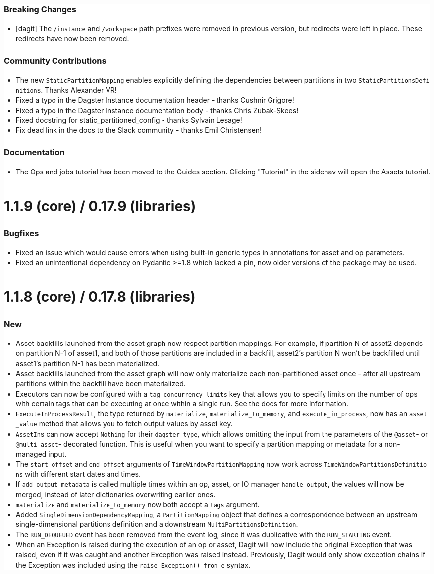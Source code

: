 ### Breaking Changes

- [dagit] The `/instance` and `/workspace` path prefixes were removed in previous version, but redirects were left in place. These redirects have now been removed.

### Community Contributions

- The new `StaticPartitionMapping` enables explicitly defining the dependencies between partitions in two `StaticPartitionsDefinition`s. Thanks Alexander VR!
- Fixed a typo in the Dagster Instance documentation header - thanks Cushnir Grigore!
- Fixed a typo in the Dagster Instance documentation body - thanks Chris Zubak-Skees!
- Fixed docstring for static_partitioned_config - thanks Sylvain Lesage!
- Fix dead link in the docs to the Slack community - thanks Emil Christensen!

### Documentation

- The [Ops and jobs tutorial](https://docs.dagster.io/master/guides/dagster/intro-to-ops-jobs) has been moved to the Guides section. Clicking "Tutorial" in the sidenav will open the Assets tutorial.

# 1.1.9 (core) / 0.17.9 (libraries)

### Bugfixes

- Fixed an issue which would cause errors when using built-in generic types in annotations for asset and op parameters.
- Fixed an unintentional dependency on Pydantic >=1.8 which lacked a pin, now older versions of the package may be used.

# 1.1.8 (core) / 0.17.8 (libraries)

### New

- Asset backfills launched from the asset graph now respect partition mappings. For example, if partition N of asset2 depends on partition N-1 of asset1, and both of those partitions are included in a backfill, asset2’s partition N won’t be backfilled until asset1’s partition N-1 has been materialized.
- Asset backfills launched from the asset graph will now only materialize each non-partitioned asset once - after all upstream partitions within the backfill have been materialized.
- Executors can now be configured with a `tag_concurrency_limits` key that allows you to specify limits on the number of ops with certain tags that can be executing at once within a single run. See the [docs](https://docs.dagster.io/concepts/ops-jobs-graphs/job-execution#op-concurrency-limits) for more information.
- `ExecuteInProcessResult`, the type returned by `materialize`, `materialize_to_memory`, and `execute_in_process`, now has an `asset_value` method that allows you to fetch output values by asset key.
- `AssetIn`s can now accept `Nothing` for their `dagster_type`, which allows omitting the input from the parameters of the `@asset`- or `@multi_asset`- decorated function. This is useful when you want to specify a partition mapping or metadata for a non-managed input.
- The `start_offset` and `end_offset` arguments of `TimeWindowPartitionMapping` now work across `TimeWindowPartitionsDefinitions` with different start dates and times.
- If `add_output_metadata` is called multiple times within an op, asset, or IO manager `handle_output`, the values will now be merged, instead of later dictionaries overwriting earlier ones.
- `materialize` and `materialize_to_memory` now both accept a `tags` argument.
- Added `SingleDimensionDependencyMapping`, a `PartitionMapping` object that defines a correspondence between an upstream single-dimensional partitions definition and a downstream `MultiPartitionsDefinition`.
- The `RUN_DEQUEUED` event has been removed from the event log, since it was duplicative with the `RUN_STARTING` event.
- When an Exception is raised during the execution of an op or asset, Dagit will now include the original Exception that was raised, even if it was caught and another Exception was raised instead. Previously, Dagit would only show exception chains if the Exception was included using the `raise Exception() from e` syntax.